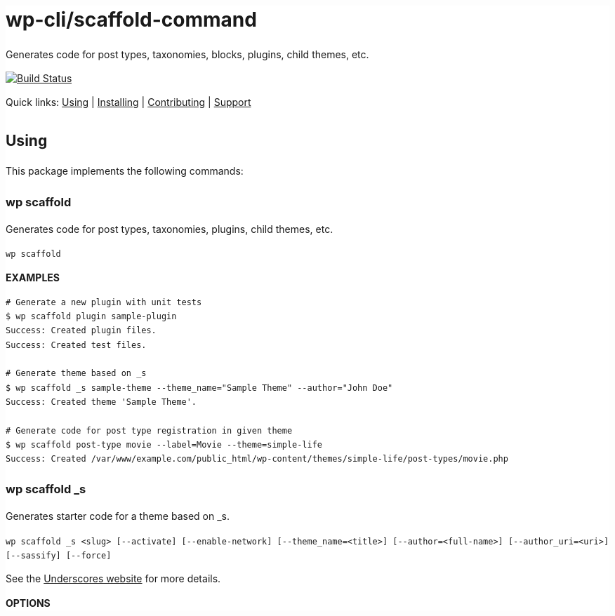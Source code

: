 wp-cli/scaffold-command
=======================

Generates code for post types, taxonomies, blocks, plugins, child themes, etc.

[![Build Status](https://travis-ci.org/wp-cli/scaffold-command.svg?branch=master)](https://travis-ci.org/wp-cli/scaffold-command)

Quick links: [Using](#using) | [Installing](#installing) | [Contributing](#contributing) | [Support](#support)

## Using

This package implements the following commands:

### wp scaffold

Generates code for post types, taxonomies, plugins, child themes, etc.

~~~
wp scaffold
~~~

**EXAMPLES**

    # Generate a new plugin with unit tests
    $ wp scaffold plugin sample-plugin
    Success: Created plugin files.
    Success: Created test files.

    # Generate theme based on _s
    $ wp scaffold _s sample-theme --theme_name="Sample Theme" --author="John Doe"
    Success: Created theme 'Sample Theme'.

    # Generate code for post type registration in given theme
    $ wp scaffold post-type movie --label=Movie --theme=simple-life
    Success: Created /var/www/example.com/public_html/wp-content/themes/simple-life/post-types/movie.php



### wp scaffold _s

Generates starter code for a theme based on _s.

~~~
wp scaffold _s <slug> [--activate] [--enable-network] [--theme_name=<title>] [--author=<full-name>] [--author_uri=<uri>] [--sassify] [--force]
~~~

See the [Underscores website](https://underscores.me/) for more details.

**OPTIONS**
